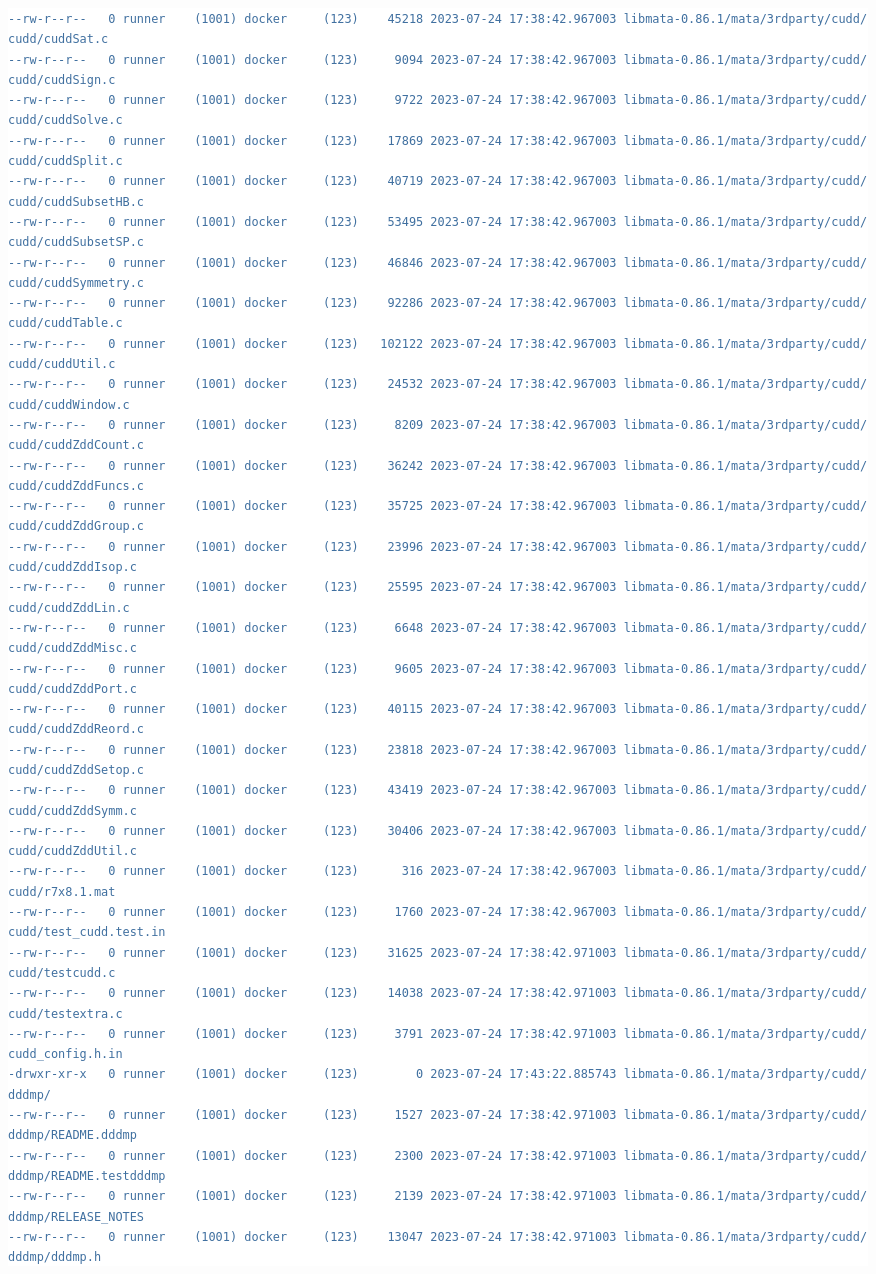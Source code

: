 ```diff
--rw-r--r--   0 runner    (1001) docker     (123)    45218 2023-07-24 17:38:42.967003 libmata-0.86.1/mata/3rdparty/cudd/cudd/cuddSat.c
--rw-r--r--   0 runner    (1001) docker     (123)     9094 2023-07-24 17:38:42.967003 libmata-0.86.1/mata/3rdparty/cudd/cudd/cuddSign.c
--rw-r--r--   0 runner    (1001) docker     (123)     9722 2023-07-24 17:38:42.967003 libmata-0.86.1/mata/3rdparty/cudd/cudd/cuddSolve.c
--rw-r--r--   0 runner    (1001) docker     (123)    17869 2023-07-24 17:38:42.967003 libmata-0.86.1/mata/3rdparty/cudd/cudd/cuddSplit.c
--rw-r--r--   0 runner    (1001) docker     (123)    40719 2023-07-24 17:38:42.967003 libmata-0.86.1/mata/3rdparty/cudd/cudd/cuddSubsetHB.c
--rw-r--r--   0 runner    (1001) docker     (123)    53495 2023-07-24 17:38:42.967003 libmata-0.86.1/mata/3rdparty/cudd/cudd/cuddSubsetSP.c
--rw-r--r--   0 runner    (1001) docker     (123)    46846 2023-07-24 17:38:42.967003 libmata-0.86.1/mata/3rdparty/cudd/cudd/cuddSymmetry.c
--rw-r--r--   0 runner    (1001) docker     (123)    92286 2023-07-24 17:38:42.967003 libmata-0.86.1/mata/3rdparty/cudd/cudd/cuddTable.c
--rw-r--r--   0 runner    (1001) docker     (123)   102122 2023-07-24 17:38:42.967003 libmata-0.86.1/mata/3rdparty/cudd/cudd/cuddUtil.c
--rw-r--r--   0 runner    (1001) docker     (123)    24532 2023-07-24 17:38:42.967003 libmata-0.86.1/mata/3rdparty/cudd/cudd/cuddWindow.c
--rw-r--r--   0 runner    (1001) docker     (123)     8209 2023-07-24 17:38:42.967003 libmata-0.86.1/mata/3rdparty/cudd/cudd/cuddZddCount.c
--rw-r--r--   0 runner    (1001) docker     (123)    36242 2023-07-24 17:38:42.967003 libmata-0.86.1/mata/3rdparty/cudd/cudd/cuddZddFuncs.c
--rw-r--r--   0 runner    (1001) docker     (123)    35725 2023-07-24 17:38:42.967003 libmata-0.86.1/mata/3rdparty/cudd/cudd/cuddZddGroup.c
--rw-r--r--   0 runner    (1001) docker     (123)    23996 2023-07-24 17:38:42.967003 libmata-0.86.1/mata/3rdparty/cudd/cudd/cuddZddIsop.c
--rw-r--r--   0 runner    (1001) docker     (123)    25595 2023-07-24 17:38:42.967003 libmata-0.86.1/mata/3rdparty/cudd/cudd/cuddZddLin.c
--rw-r--r--   0 runner    (1001) docker     (123)     6648 2023-07-24 17:38:42.967003 libmata-0.86.1/mata/3rdparty/cudd/cudd/cuddZddMisc.c
--rw-r--r--   0 runner    (1001) docker     (123)     9605 2023-07-24 17:38:42.967003 libmata-0.86.1/mata/3rdparty/cudd/cudd/cuddZddPort.c
--rw-r--r--   0 runner    (1001) docker     (123)    40115 2023-07-24 17:38:42.967003 libmata-0.86.1/mata/3rdparty/cudd/cudd/cuddZddReord.c
--rw-r--r--   0 runner    (1001) docker     (123)    23818 2023-07-24 17:38:42.967003 libmata-0.86.1/mata/3rdparty/cudd/cudd/cuddZddSetop.c
--rw-r--r--   0 runner    (1001) docker     (123)    43419 2023-07-24 17:38:42.967003 libmata-0.86.1/mata/3rdparty/cudd/cudd/cuddZddSymm.c
--rw-r--r--   0 runner    (1001) docker     (123)    30406 2023-07-24 17:38:42.967003 libmata-0.86.1/mata/3rdparty/cudd/cudd/cuddZddUtil.c
--rw-r--r--   0 runner    (1001) docker     (123)      316 2023-07-24 17:38:42.967003 libmata-0.86.1/mata/3rdparty/cudd/cudd/r7x8.1.mat
--rw-r--r--   0 runner    (1001) docker     (123)     1760 2023-07-24 17:38:42.967003 libmata-0.86.1/mata/3rdparty/cudd/cudd/test_cudd.test.in
--rw-r--r--   0 runner    (1001) docker     (123)    31625 2023-07-24 17:38:42.971003 libmata-0.86.1/mata/3rdparty/cudd/cudd/testcudd.c
--rw-r--r--   0 runner    (1001) docker     (123)    14038 2023-07-24 17:38:42.971003 libmata-0.86.1/mata/3rdparty/cudd/cudd/testextra.c
--rw-r--r--   0 runner    (1001) docker     (123)     3791 2023-07-24 17:38:42.971003 libmata-0.86.1/mata/3rdparty/cudd/cudd_config.h.in
-drwxr-xr-x   0 runner    (1001) docker     (123)        0 2023-07-24 17:43:22.885743 libmata-0.86.1/mata/3rdparty/cudd/dddmp/
--rw-r--r--   0 runner    (1001) docker     (123)     1527 2023-07-24 17:38:42.971003 libmata-0.86.1/mata/3rdparty/cudd/dddmp/README.dddmp
--rw-r--r--   0 runner    (1001) docker     (123)     2300 2023-07-24 17:38:42.971003 libmata-0.86.1/mata/3rdparty/cudd/dddmp/README.testdddmp
--rw-r--r--   0 runner    (1001) docker     (123)     2139 2023-07-24 17:38:42.971003 libmata-0.86.1/mata/3rdparty/cudd/dddmp/RELEASE_NOTES
--rw-r--r--   0 runner    (1001) docker     (123)    13047 2023-07-24 17:38:42.971003 libmata-0.86.1/mata/3rdparty/cudd/dddmp/dddmp.h
```